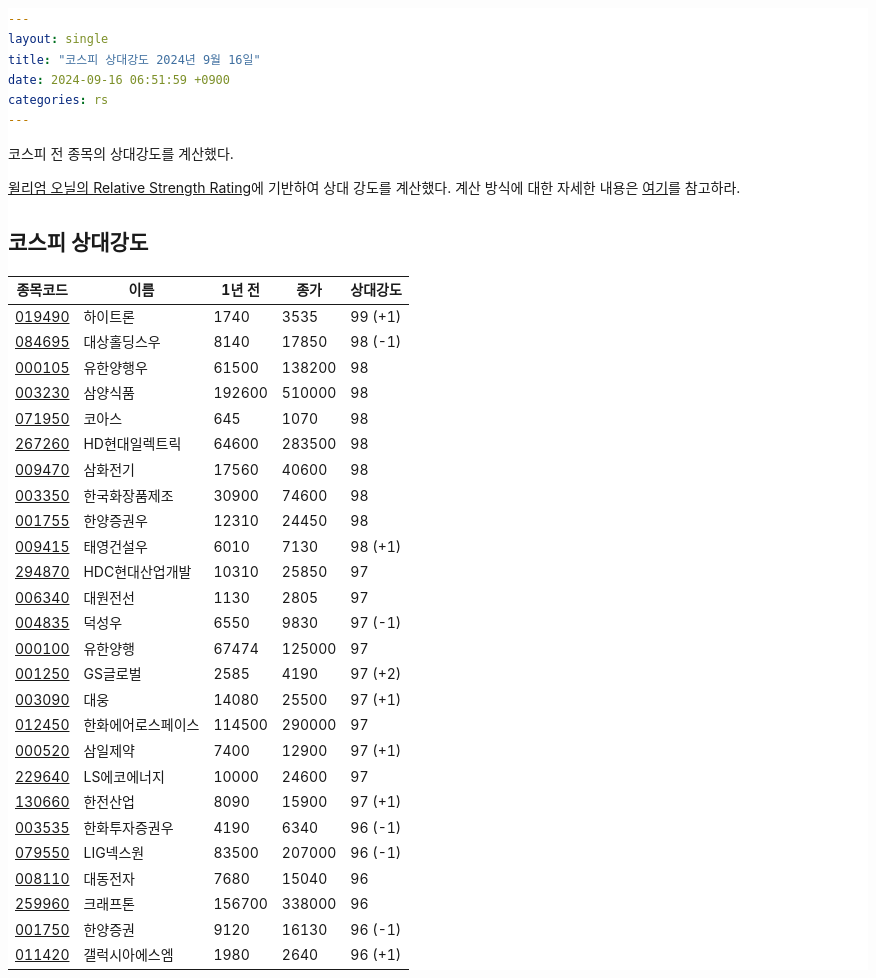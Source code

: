 ```yaml
---
layout: single
title: "코스피 상대강도 2024년 9월 16일"
date: 2024-09-16 06:51:59 +0900
categories: rs
---
```

코스피 전 종목의 상대강도를 계산했다.

[윌리엄 오닐의 Relative Strength Rating](https://www.williamoneil.com/proprietary-ratings-and-rankings/)에 기반하여 상대 강도를 계산했다.
계산 방식에 대한 자세한 내용은 [여기](https://dalinaum.github.io/investment/2024/08/26/how-i-calculated-relative-strength.html)를 참고하라.

## 코스피 상대강도

|종목코드|이름|1년 전|종가|상대강도|
|------|---|-----|--|------|
|[019490](https://finance.daum.net/quotes/A019490)|하이트론|1740|3535|99 (+1)|
|[084695](https://finance.daum.net/quotes/A084695)|대상홀딩스우|8140|17850|98 (-1)|
|[000105](https://finance.daum.net/quotes/A000105)|유한양행우|61500|138200|98 |
|[003230](https://finance.daum.net/quotes/A003230)|삼양식품|192600|510000|98 |
|[071950](https://finance.daum.net/quotes/A071950)|코아스|645|1070|98 |
|[267260](https://finance.daum.net/quotes/A267260)|HD현대일렉트릭|64600|283500|98 |
|[009470](https://finance.daum.net/quotes/A009470)|삼화전기|17560|40600|98 |
|[003350](https://finance.daum.net/quotes/A003350)|한국화장품제조|30900|74600|98 |
|[001755](https://finance.daum.net/quotes/A001755)|한양증권우|12310|24450|98 |
|[009415](https://finance.daum.net/quotes/A009415)|태영건설우|6010|7130|98 (+1)|
|[294870](https://finance.daum.net/quotes/A294870)|HDC현대산업개발|10310|25850|97 |
|[006340](https://finance.daum.net/quotes/A006340)|대원전선|1130|2805|97 |
|[004835](https://finance.daum.net/quotes/A004835)|덕성우|6550|9830|97 (-1)|
|[000100](https://finance.daum.net/quotes/A000100)|유한양행|67474|125000|97 |
|[001250](https://finance.daum.net/quotes/A001250)|GS글로벌|2585|4190|97 (+2)|
|[003090](https://finance.daum.net/quotes/A003090)|대웅|14080|25500|97 (+1)|
|[012450](https://finance.daum.net/quotes/A012450)|한화에어로스페이스|114500|290000|97 |
|[000520](https://finance.daum.net/quotes/A000520)|삼일제약|7400|12900|97 (+1)|
|[229640](https://finance.daum.net/quotes/A229640)|LS에코에너지|10000|24600|97 |
|[130660](https://finance.daum.net/quotes/A130660)|한전산업|8090|15900|97 (+1)|
|[003535](https://finance.daum.net/quotes/A003535)|한화투자증권우|4190|6340|96 (-1)|
|[079550](https://finance.daum.net/quotes/A079550)|LIG넥스원|83500|207000|96 (-1)|
|[008110](https://finance.daum.net/quotes/A008110)|대동전자|7680|15040|96 |
|[259960](https://finance.daum.net/quotes/A259960)|크래프톤|156700|338000|96 |
|[001750](https://finance.daum.net/quotes/A001750)|한양증권|9120|16130|96 (-1)|
|[011420](https://finance.daum.net/quotes/A011420)|갤럭시아에스엠|1980|2640|96 (+1)|